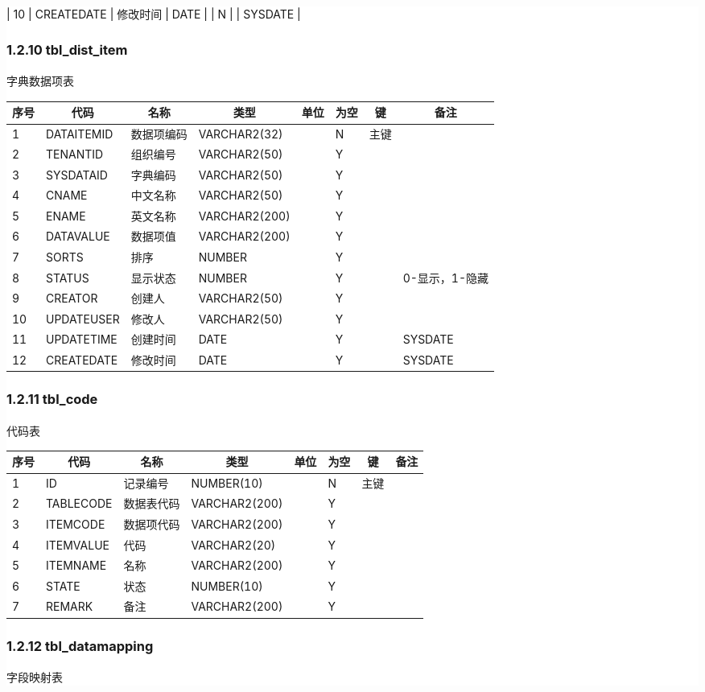 | 10       | CREATEDATE | 修改时间 | DATE         |          | N        |        | SYSDATE        |

### 1.2.10 tbl_dist_item

字典数据项表

| **序号** | **代码**   | **名称**   | **类型**      | **单位** | **为空** | **键** | **备注**       |
|----------|------------|------------|---------------|----------|----------|--------|----------------|
| 1        | DATAITEMID | 数据项编码 | VARCHAR2(32)  |          | N        | 主键   |                |
| 2        | TENANTID   | 组织编号   | VARCHAR2(50)  |          | Y        |        |                |
| 3        | SYSDATAID  | 字典编码   | VARCHAR2(50)  |          | Y        |        |                |
| 4        | CNAME      | 中文名称   | VARCHAR2(50)  |          | Y        |        |                |
| 5        | ENAME      | 英文名称   | VARCHAR2(200) |          | Y        |        |                |
| 6        | DATAVALUE  | 数据项值   | VARCHAR2(200) |          | Y        |        |                |
| 7        | SORTS      | 排序       | NUMBER        |          | Y        |        |                |
| 8        | STATUS     | 显示状态   | NUMBER        |          | Y        |        | 0-显示，1-隐藏 |
| 9        | CREATOR    | 创建人     | VARCHAR2(50)  |          | Y        |        |                |
| 10       | UPDATEUSER | 修改人     | VARCHAR2(50)  |          | Y        |        |                |
| 11       | UPDATETIME | 创建时间   | DATE          |          | Y        |        | SYSDATE        |
| 12       | CREATEDATE | 修改时间   | DATE          |          | Y        |        | SYSDATE        |

### 1.2.11 tbl_code

代码表

| **序号** | **代码**  | **名称**   | **类型**      | **单位** | **为空** | **键** | **备注** |
|----------|-----------|------------|---------------|----------|----------|--------|----------|
| 1        | ID        | 记录编号   | NUMBER(10)    |          | N        | 主键   |          |
| 2        | TABLECODE | 数据表代码 | VARCHAR2(200) |          | Y        |        |          |
| 3        | ITEMCODE  | 数据项代码 | VARCHAR2(200) |          | Y        |        |          |
| 4        | ITEMVALUE | 代码       | VARCHAR2(20)  |          | Y        |        |          |
| 5        | ITEMNAME  | 名称       | VARCHAR2(200) |          | Y        |        |          |
| 6        | STATE     | 状态       | NUMBER(10)    |          | Y        |        |          |
| 7        | REMARK    | 备注       | VARCHAR2(200) |          | Y        |        |          |

### 1.2.12 tbl_datamapping

字段映射表
